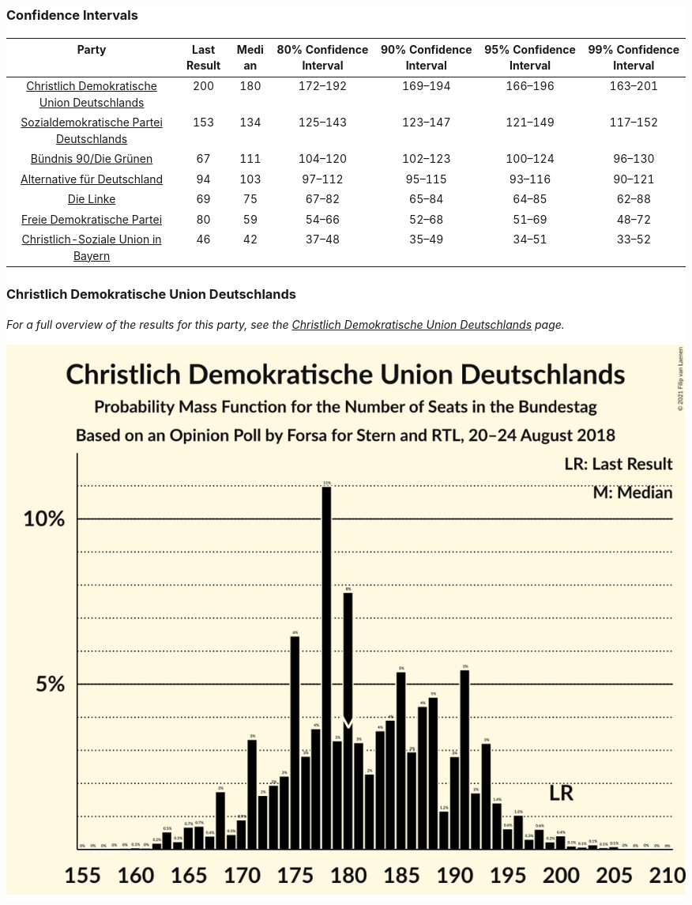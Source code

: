 ### Confidence Intervals

| Party | Last Result | Median | 80% Confidence Interval | 90% Confidence Interval | 95% Confidence Interval | 99% Confidence Interval |
|:-----:|:-----------:|:------:|:-----------------------:|:-----------------------:|:-----------------------:|:-----------------------:|
| <a href="#christlich-demokratische-union-deutschlands">Christlich Demokratische Union Deutschlands</a> | 200 | 180 | 172–192 |169–194 |166–196 |163–201 |
| <a href="#sozialdemokratische-partei-deutschlands">Sozialdemokratische Partei Deutschlands</a> | 153 | 134 | 125–143 |123–147 |121–149 |117–152 |
| <a href="#bündnis-90/die-grünen">Bündnis 90/Die Grünen</a> | 67 | 111 | 104–120 |102–123 |100–124 |96–130 |
| <a href="#alternative-für-deutschland">Alternative für Deutschland</a> | 94 | 103 | 97–112 |95–115 |93–116 |90–121 |
| <a href="#die-linke">Die Linke</a> | 69 | 75 | 67–82 |65–84 |64–85 |62–88 |
| <a href="#freie-demokratische-partei">Freie Demokratische Partei</a> | 80 | 59 | 54–66 |52–68 |51–69 |48–72 |
| <a href="#christlich-soziale-union-in-bayern">Christlich-Soziale Union in Bayern</a> | 46 | 42 | 37–48 |35–49 |34–51 |33–52 |

### Christlich Demokratische Union Deutschlands

*For a full overview of the results for this party, see the [Christlich Demokratische Union Deutschlands](party-christlichdemokratischeuniondeutschlands.html) page.*

![Graph with seats probability mass function not yet produced](2018-08-24-Forsa-seats-pmf-christlichdemokratischeuniondeutschlands.png "Seats Probability Mass Function")

